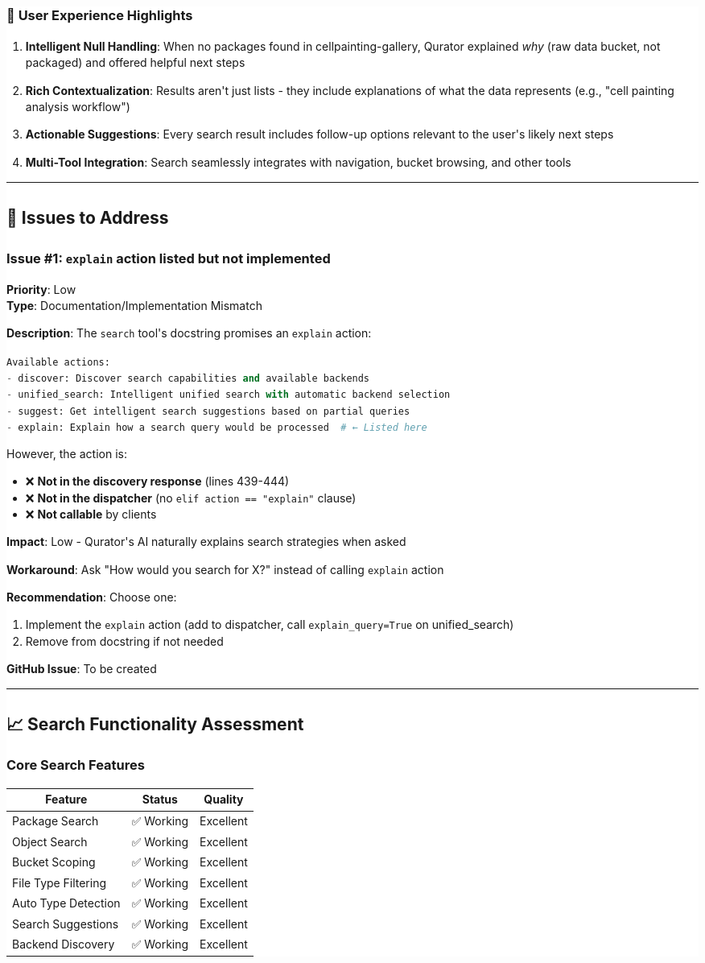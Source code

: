 ### 🎨 **User Experience Highlights**

1. **Intelligent Null Handling**: When no packages found in cellpainting-gallery, Qurator explained *why* (raw data bucket, not packaged) and offered helpful next steps

2. **Rich Contextualization**: Results aren't just lists - they include explanations of what the data represents (e.g., "cell painting analysis workflow")

3. **Actionable Suggestions**: Every search result includes follow-up options relevant to the user's likely next steps

4. **Multi-Tool Integration**: Search seamlessly integrates with navigation, bucket browsing, and other tools

---

## 🐛 **Issues to Address**

### Issue #1: `explain` action listed but not implemented

**Priority**: Low  
**Type**: Documentation/Implementation Mismatch

**Description**:
The `search` tool's docstring promises an `explain` action:
```python
Available actions:
- discover: Discover search capabilities and available backends
- unified_search: Intelligent unified search with automatic backend selection
- suggest: Get intelligent search suggestions based on partial queries
- explain: Explain how a search query would be processed  # ← Listed here
```

However, the action is:
- ❌ **Not in the discovery response** (lines 439-444)
- ❌ **Not in the dispatcher** (no `elif action == "explain"` clause)
- ❌ **Not callable** by clients

**Impact**: Low - Qurator's AI naturally explains search strategies when asked

**Workaround**: Ask "How would you search for X?" instead of calling `explain` action

**Recommendation**: Choose one:
1. Implement the `explain` action (add to dispatcher, call `explain_query=True` on unified_search)
2. Remove from docstring if not needed

**GitHub Issue**: To be created

---

## 📈 **Search Functionality Assessment**

### Core Search Features
| Feature | Status | Quality |
|---------|--------|---------|
| Package Search | ✅ Working | Excellent |
| Object Search | ✅ Working | Excellent |
| Bucket Scoping | ✅ Working | Excellent |
| File Type Filtering | ✅ Working | Excellent |
| Auto Type Detection | ✅ Working | Excellent |
| Search Suggestions | ✅ Working | Excellent |
| Backend Discovery | ✅ Working | Excellent |